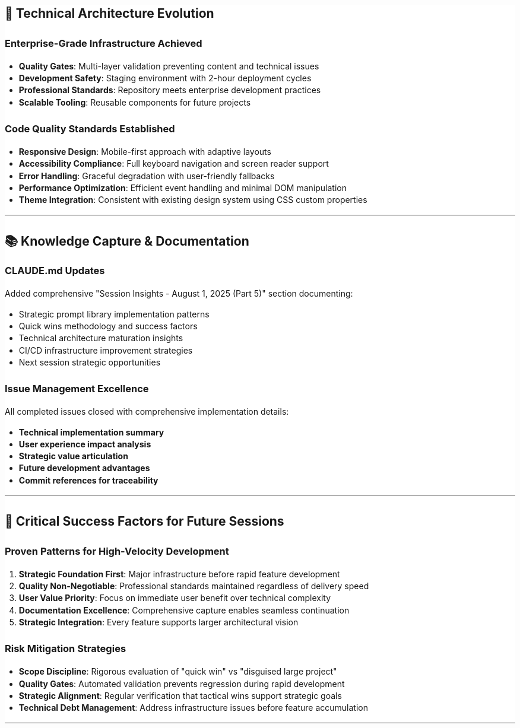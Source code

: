 ## 🔧 Technical Architecture Evolution

### Enterprise-Grade Infrastructure Achieved
- **Quality Gates**: Multi-layer validation preventing content and technical issues
- **Development Safety**: Staging environment with 2-hour deployment cycles
- **Professional Standards**: Repository meets enterprise development practices
- **Scalable Tooling**: Reusable components for future projects

### Code Quality Standards Established
- **Responsive Design**: Mobile-first approach with adaptive layouts
- **Accessibility Compliance**: Full keyboard navigation and screen reader support
- **Error Handling**: Graceful degradation with user-friendly fallbacks
- **Performance Optimization**: Efficient event handling and minimal DOM manipulation
- **Theme Integration**: Consistent with existing design system using CSS custom properties

---

## 📚 Knowledge Capture & Documentation

### CLAUDE.md Updates
Added comprehensive "Session Insights - August 1, 2025 (Part 5)" section documenting:
- Strategic prompt library implementation patterns
- Quick wins methodology and success factors
- Technical architecture maturation insights
- CI/CD infrastructure improvement strategies
- Next session strategic opportunities

### Issue Management Excellence
All completed issues closed with comprehensive implementation details:
- **Technical implementation summary**
- **User experience impact analysis**
- **Strategic value articulation**
- **Future development advantages**
- **Commit references for traceability**

---

## 🎯 Critical Success Factors for Future Sessions

### Proven Patterns for High-Velocity Development
1. **Strategic Foundation First**: Major infrastructure before rapid feature development
2. **Quality Non-Negotiable**: Professional standards maintained regardless of delivery speed
3. **User Value Priority**: Focus on immediate user benefit over technical complexity
4. **Documentation Excellence**: Comprehensive capture enables seamless continuation
5. **Strategic Integration**: Every feature supports larger architectural vision

### Risk Mitigation Strategies
- **Scope Discipline**: Rigorous evaluation of "quick win" vs "disguised large project"
- **Quality Gates**: Automated validation prevents regression during rapid development
- **Strategic Alignment**: Regular verification that tactical wins support strategic goals
- **Technical Debt Management**: Address infrastructure issues before feature accumulation

---